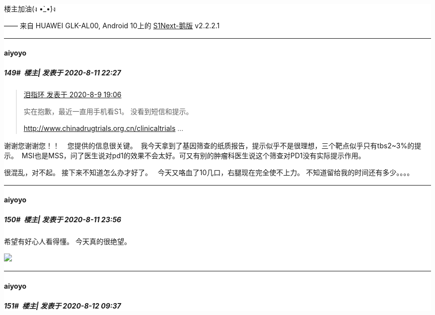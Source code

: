 


楼主加油(ง •̀_•́)ง

—— 来自 HUAWEI GLK-AL00, Android 10上的 [S1Next-鹅版](https://github.com/ykrank/S1-Next/releases) v2.2.2.1







-----

####  aiyoyo  
##### 149#         楼主| 发表于 2020-8-11 22:27



<blockquote><a href="httphttps://bbs.saraba1st.com/2b/forum.php?mod=redirect&amp;goto=findpost&amp;pid=48371303&amp;ptid=1952552" target="_blank">泪指环 发表于 2020-8-9 19:06</a>

实在抱歉，最近一直用手机看S1。 没看到短信和提示。


http://www.chinadrugtrials.org.cn/clinicaltrials ...</blockquote>
谢谢您谢谢您！！    您提供的信息很关键。  我今天拿到了基因筛查的纸质报告，提示似乎不是很理想，三个靶点似乎只有tbs2~3%的提示。  MSI也是MSS，问了医生说对pd1的效果不会太好。可又有别的肿瘤科医生说这个筛查对PD1没有实际提示作用。


很混乱，对不起。 接下来不知道怎么办才好了。   今天又咯血了10几口，右腿现在完全使不上力。 不知道留给我的时间还有多少。。。。







-----

####  aiyoyo  
##### 150#         楼主| 发表于 2020-8-11 23:56




希望有好心人看得懂。
今天真的很绝望。



<img src="https://p.sda1.dev/0/42417caa875dd09335be51daaefdf630/IMG_53B53E4C9FD88549AD278DCB00710E5C.jpeg" referrerpolicy="no-referrer">







-----

####  aiyoyo  
##### 151#         楼主| 发表于 2020-8-12 09:37


